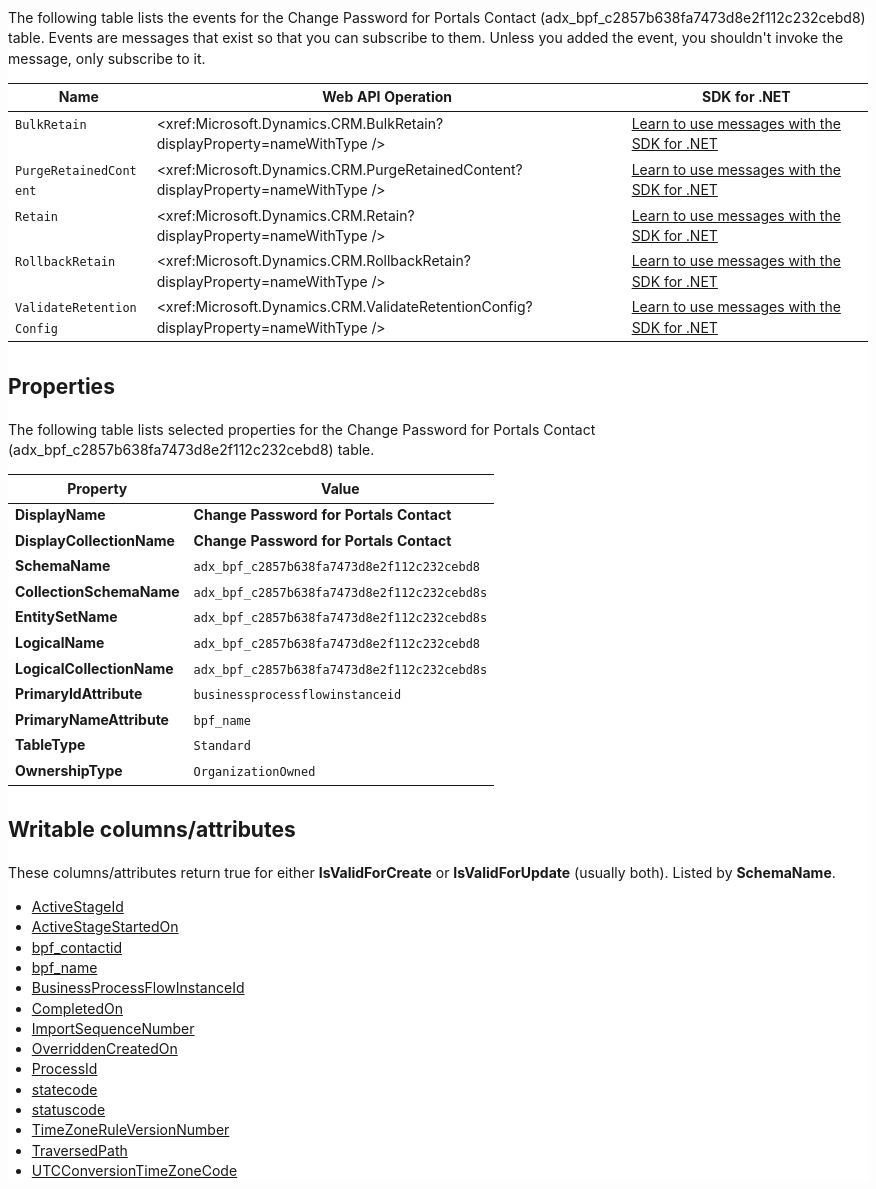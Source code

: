 The following table lists the events for the Change Password for Portals Contact (adx_bpf_c2857b638fa7473d8e2f112c232cebd8) table.
Events are messages that exist so that you can subscribe to them. Unless you added the event, you shouldn't invoke the message, only subscribe to it.

|Name|Web API Operation |SDK for .NET |
| ---- | ----- |----- |
| `BulkRetain`|<xref:Microsoft.Dynamics.CRM.BulkRetain?displayProperty=nameWithType /> |[Learn to use messages with the SDK for .NET](/power-apps/developer/data-platform/org-service/use-messages)|
| `PurgeRetainedContent`|<xref:Microsoft.Dynamics.CRM.PurgeRetainedContent?displayProperty=nameWithType /> |[Learn to use messages with the SDK for .NET](/power-apps/developer/data-platform/org-service/use-messages)|
| `Retain`|<xref:Microsoft.Dynamics.CRM.Retain?displayProperty=nameWithType /> |[Learn to use messages with the SDK for .NET](/power-apps/developer/data-platform/org-service/use-messages)|
| `RollbackRetain`|<xref:Microsoft.Dynamics.CRM.RollbackRetain?displayProperty=nameWithType /> |[Learn to use messages with the SDK for .NET](/power-apps/developer/data-platform/org-service/use-messages)|
| `ValidateRetentionConfig`|<xref:Microsoft.Dynamics.CRM.ValidateRetentionConfig?displayProperty=nameWithType /> |[Learn to use messages with the SDK for .NET](/power-apps/developer/data-platform/org-service/use-messages)|

## Properties

The following table lists selected properties for the Change Password for Portals Contact (adx_bpf_c2857b638fa7473d8e2f112c232cebd8) table.

|Property|Value|
| --- | --- |
| **DisplayName** | **Change Password for Portals Contact** |
| **DisplayCollectionName** | **Change Password for Portals Contact** |
| **SchemaName** | `adx_bpf_c2857b638fa7473d8e2f112c232cebd8` |
| **CollectionSchemaName** | `adx_bpf_c2857b638fa7473d8e2f112c232cebd8s` |
| **EntitySetName** | `adx_bpf_c2857b638fa7473d8e2f112c232cebd8s`|
| **LogicalName** | `adx_bpf_c2857b638fa7473d8e2f112c232cebd8` |
| **LogicalCollectionName** | `adx_bpf_c2857b638fa7473d8e2f112c232cebd8s` |
| **PrimaryIdAttribute** | `businessprocessflowinstanceid` |
| **PrimaryNameAttribute** |`bpf_name` |
| **TableType** | `Standard` |
| **OwnershipType** | `OrganizationOwned` |

## Writable columns/attributes

These columns/attributes return true for either **IsValidForCreate** or **IsValidForUpdate** (usually both). Listed by **SchemaName**.

- [ActiveStageId](#BKMK_ActiveStageId)
- [ActiveStageStartedOn](#BKMK_ActiveStageStartedOn)
- [bpf_contactid](#BKMK_bpf_contactid)
- [bpf_name](#BKMK_bpf_name)
- [BusinessProcessFlowInstanceId](#BKMK_BusinessProcessFlowInstanceId)
- [CompletedOn](#BKMK_CompletedOn)
- [ImportSequenceNumber](#BKMK_ImportSequenceNumber)
- [OverriddenCreatedOn](#BKMK_OverriddenCreatedOn)
- [ProcessId](#BKMK_ProcessId)
- [statecode](#BKMK_statecode)
- [statuscode](#BKMK_statuscode)
- [TimeZoneRuleVersionNumber](#BKMK_TimeZoneRuleVersionNumber)
- [TraversedPath](#BKMK_TraversedPath)
- [UTCConversionTimeZoneCode](#BKMK_UTCConversionTimeZoneCode)
